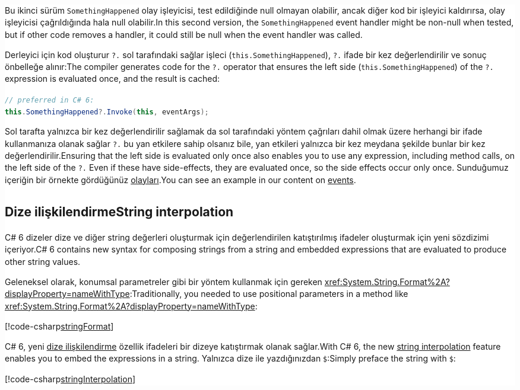 <span data-ttu-id="63e4d-228">Bu ikinci sürüm `SomethingHappened` olay işleyicisi, test edildiğinde null olmayan olabilir, ancak diğer kod bir işleyici kaldırırsa, olay işleyicisi çağrıldığında hala null olabilir.</span><span class="sxs-lookup"><span data-stu-id="63e4d-228">In this second version, the `SomethingHappened` event handler might be non-null when tested, but if other code removes a handler, it could still be null when the event handler was called.</span></span>

<span data-ttu-id="63e4d-229">Derleyici için kod oluşturur `?.` sol tarafındaki sağlar işleci (`this.SomethingHappened`), `?.` ifade bir kez değerlendirilir ve sonuç önbelleğe alınır:</span><span class="sxs-lookup"><span data-stu-id="63e4d-229">The compiler generates code for the `?.` operator that ensures the left side (`this.SomethingHappened`) of the `?.` expression is evaluated once, and the result is cached:</span></span>

```csharp
// preferred in C# 6:
this.SomethingHappened?.Invoke(this, eventArgs);
```

<span data-ttu-id="63e4d-230">Sol tarafta yalnızca bir kez değerlendirilir sağlamak da sol tarafındaki yöntem çağrıları dahil olmak üzere herhangi bir ifade kullanmanıza olanak sağlar `?.` bu yan etkilere sahip olsanız bile, yan etkileri yalnızca bir kez meydana şekilde bunlar bir kez değerlendirilir.</span><span class="sxs-lookup"><span data-stu-id="63e4d-230">Ensuring that the left side is evaluated only once also enables you to use any expression, including method calls, on the left side of the `?.` Even if these have side-effects, they are evaluated once, so the side effects occur only once.</span></span> <span data-ttu-id="63e4d-231">Sunduğumuz içeriğin bir örnekte gördüğünüz [olayları](../events-overview.md#language-support-for-events).</span><span class="sxs-lookup"><span data-stu-id="63e4d-231">You can see an example in our content on [events](../events-overview.md#language-support-for-events).</span></span>

## <a name="string-interpolation"></a><span data-ttu-id="63e4d-232">Dize ilişkilendirme</span><span class="sxs-lookup"><span data-stu-id="63e4d-232">String interpolation</span></span>

<span data-ttu-id="63e4d-233">C# 6 dizeler dize ve diğer string değerleri oluşturmak için değerlendirilen katıştırılmış ifadeler oluşturmak için yeni sözdizimi içeriyor.</span><span class="sxs-lookup"><span data-stu-id="63e4d-233">C# 6 contains new syntax for composing strings from a string and embedded expressions that are evaluated to produce other string values.</span></span>

<span data-ttu-id="63e4d-234">Geleneksel olarak, konumsal parametreler gibi bir yöntem kullanmak için gereken <xref:System.String.Format%2A?displayProperty=nameWithType>:</span><span class="sxs-lookup"><span data-stu-id="63e4d-234">Traditionally, you needed to use positional parameters in a method like <xref:System.String.Format%2A?displayProperty=nameWithType>:</span></span>

[!code-csharp[stringFormat](../../../samples/snippets/csharp/new-in-6/oldcode.cs#stringFormat)]

<span data-ttu-id="63e4d-235">C# 6, yeni [dize ilişkilendirme](../language-reference/tokens/interpolated.md) özellik ifadeleri bir dizeye katıştırmak olanak sağlar.</span><span class="sxs-lookup"><span data-stu-id="63e4d-235">With C# 6, the new [string interpolation](../language-reference/tokens/interpolated.md) feature enables you to embed the expressions in a string.</span></span> <span data-ttu-id="63e4d-236">Yalnızca dize ile yazdığınızdan `$`:</span><span class="sxs-lookup"><span data-stu-id="63e4d-236">Simply preface the string with `$`:</span></span>

[!code-csharp[stringInterpolation](../../../samples/snippets/csharp/new-in-6/newcode.cs#FullNameExpressionMember)]
